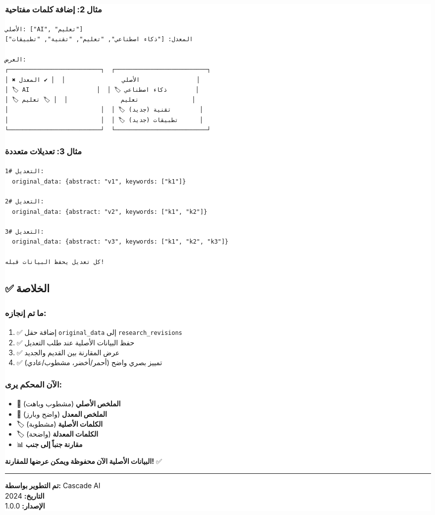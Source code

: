 ### مثال 2: إضافة كلمات مفتاحية

```
الأصلي: ["AI", "تعليم"]
المعدل: ["ذكاء اصطناعي", "تعليم", "تقنية", "تطبيقات"]

العرض:
┌──────────────────────────┐  ┌──────────────────────────┐
│ ✖ الأصلي                │  │ ✔ المعدل                │
│ 🏷️ AI                   │  │ 🏷️ ذكاء اصطناعي        │
│ 🏷️ تعليم               │  │ 🏷️ تعليم               │
│                          │  │ 🏷️ تقنية (جديد)        │
│                          │  │ 🏷️ تطبيقات (جديد)      │
└──────────────────────────┘  └──────────────────────────┘
```

### مثال 3: تعديلات متعددة

```
التعديل #1:
  original_data: {abstract: "v1", keywords: ["k1"]}
  
التعديل #2:
  original_data: {abstract: "v2", keywords: ["k1", "k2"]}
  
التعديل #3:
  original_data: {abstract: "v3", keywords: ["k1", "k2", "k3"]}

كل تعديل يحفظ البيانات قبله!
```

## ✅ الخلاصة

### ما تم إنجازه:

1. ✅ إضافة حقل `original_data` إلى `research_revisions`
2. ✅ حفظ البيانات الأصلية عند طلب التعديل
3. ✅ عرض المقارنة بين القديم والجديد
4. ✅ تمييز بصري واضح (أحمر/أخضر، مشطوب/عادي)

### الآن المحكم يرى:

- 📄 **الملخص الأصلي** (مشطوب وباهت)
- 📄 **الملخص المعدل** (واضح وبارز)
- 🏷️ **الكلمات الأصلية** (مشطوبة)
- 🏷️ **الكلمات المعدلة** (واضحة)
- 📊 **مقارنة جنباً إلى جنب**

**البيانات الأصلية الآن محفوظة ويمكن عرضها للمقارنة!** ✅

---

**تم التطوير بواسطة:** Cascade AI  
**التاريخ:** 2024  
**الإصدار:** 1.0.0
